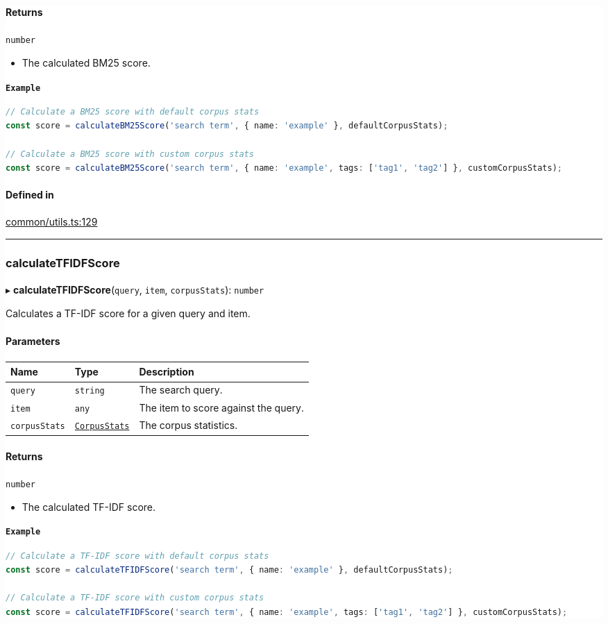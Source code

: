 #### Returns

`number`

- The calculated BM25 score.

**`Example`**

```ts
// Calculate a BM25 score with default corpus stats
const score = calculateBM25Score('search term', { name: 'example' }, defaultCorpusStats);

// Calculate a BM25 score with custom corpus stats
const score = calculateBM25Score('search term', { name: 'example', tags: ['tag1', 'tag2'] }, customCorpusStats);
```

#### Defined in

[common/utils.ts:129](https://github.com/ispyhumanfly/fantom/blob/30ffb339eb87471c56aff9a36c00b63ecbbff2cc/common/utils.ts#L129)

___

### calculateTFIDFScore

▸ **calculateTFIDFScore**(`query`, `item`, `corpusStats`): `number`

Calculates a TF-IDF score for a given query and item.

#### Parameters

| Name | Type | Description |
| :------ | :------ | :------ |
| `query` | `string` | The search query. |
| `item` | `any` | The item to score against the query. |
| `corpusStats` | [`CorpusStats`](../interfaces/common_utils.CorpusStats.md) | The corpus statistics. |

#### Returns

`number`

- The calculated TF-IDF score.

**`Example`**

```ts
// Calculate a TF-IDF score with default corpus stats
const score = calculateTFIDFScore('search term', { name: 'example' }, defaultCorpusStats);

// Calculate a TF-IDF score with custom corpus stats
const score = calculateTFIDFScore('search term', { name: 'example', tags: ['tag1', 'tag2'] }, customCorpusStats);
```
